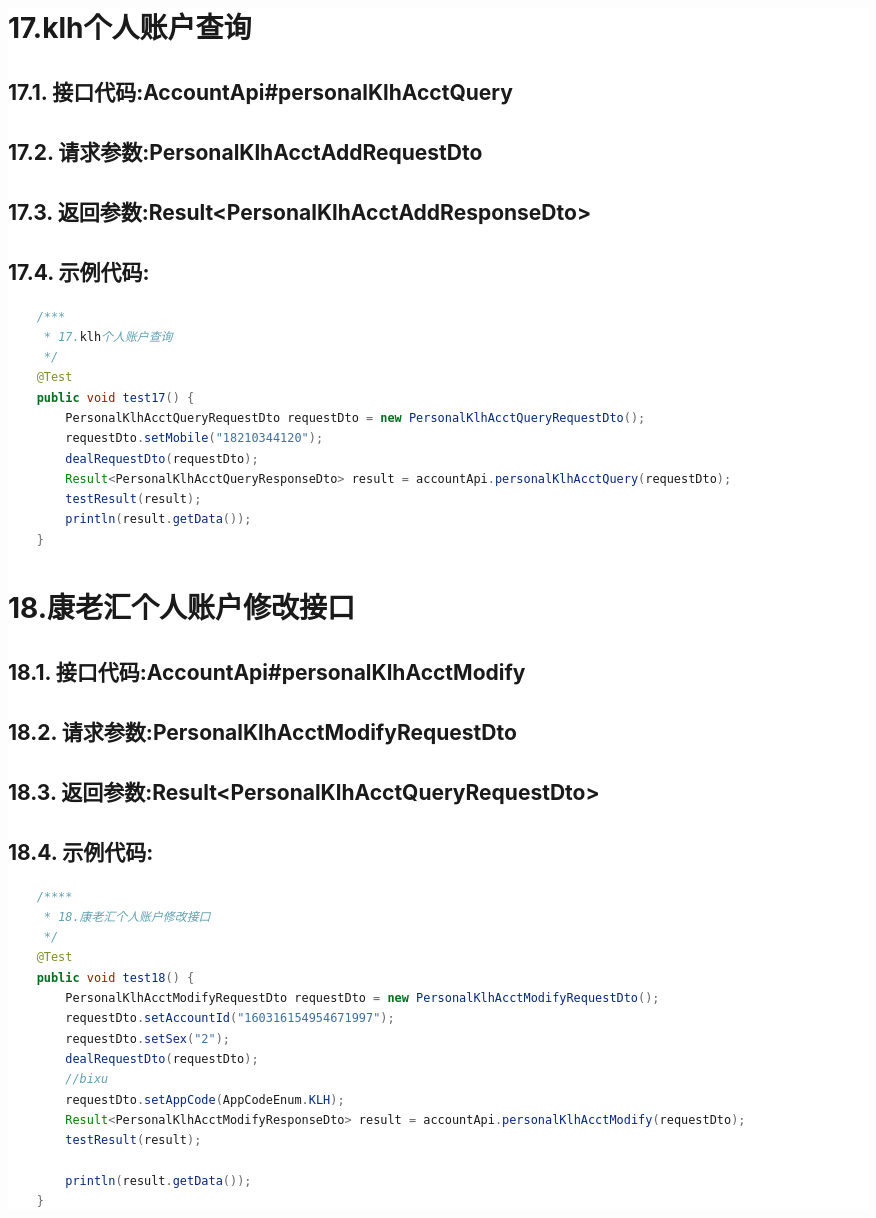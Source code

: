 # <a name="t17">17.klh个人账户查询</a>

## 17.1. 接口代码:AccountApi#personalKlhAcctQuery

## 17.2. 请求参数:PersonalKlhAcctAddRequestDto

## 17.3. 返回参数:Result&lt;PersonalKlhAcctAddResponseDto&gt;

## 17.4. 示例代码:

```java
    /***
     * 17.klh个人账户查询
     */
    @Test
    public void test17() {
        PersonalKlhAcctQueryRequestDto requestDto = new PersonalKlhAcctQueryRequestDto();
        requestDto.setMobile("18210344120");
        dealRequestDto(requestDto);
        Result<PersonalKlhAcctQueryResponseDto> result = accountApi.personalKlhAcctQuery(requestDto);
        testResult(result);
        println(result.getData());
    }
```

# <a name="t18">18.康老汇个人账户修改接口</a>

## 18.1. 接口代码:AccountApi#personalKlhAcctModify

## 18.2. 请求参数:PersonalKlhAcctModifyRequestDto

## 18.3. 返回参数:Result&lt;PersonalKlhAcctQueryRequestDto&gt;

## 18.4. 示例代码:

```java
    /****
     * 18.康老汇个人账户修改接口
     */
    @Test
    public void test18() {
        PersonalKlhAcctModifyRequestDto requestDto = new PersonalKlhAcctModifyRequestDto();
        requestDto.setAccountId("160316154954671997");
        requestDto.setSex("2");
        dealRequestDto(requestDto);
        //bixu
        requestDto.setAppCode(AppCodeEnum.KLH);
        Result<PersonalKlhAcctModifyResponseDto> result = accountApi.personalKlhAcctModify(requestDto);
        testResult(result);

        println(result.getData());
    }
```
